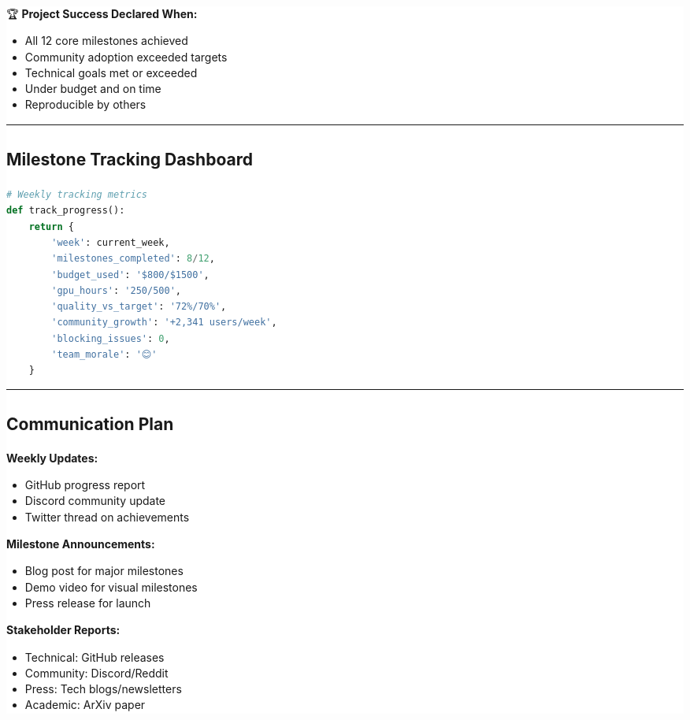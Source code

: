 🏆 **Project Success Declared When:**
- All 12 core milestones achieved
- Community adoption exceeded targets
- Technical goals met or exceeded
- Under budget and on time
- Reproducible by others

---

## Milestone Tracking Dashboard

```python
# Weekly tracking metrics
def track_progress():
    return {
        'week': current_week,
        'milestones_completed': 8/12,
        'budget_used': '$800/$1500',
        'gpu_hours': '250/500',
        'quality_vs_target': '72%/70%',
        'community_growth': '+2,341 users/week',
        'blocking_issues': 0,
        'team_morale': '😊'
    }
```

---

## Communication Plan

**Weekly Updates:**
- GitHub progress report
- Discord community update
- Twitter thread on achievements

**Milestone Announcements:**
- Blog post for major milestones
- Demo video for visual milestones
- Press release for launch

**Stakeholder Reports:**
- Technical: GitHub releases
- Community: Discord/Reddit
- Press: Tech blogs/newsletters
- Academic: ArXiv paper